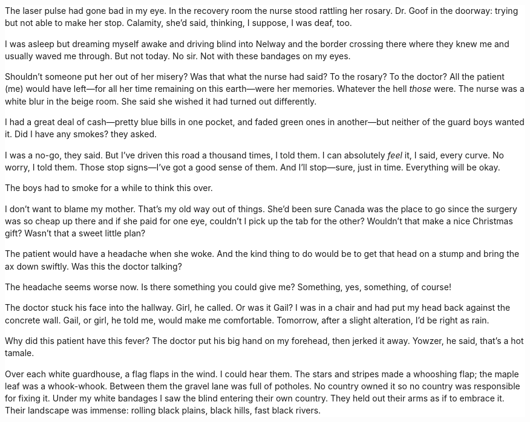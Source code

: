 The laser pulse had gone bad in my eye. In the recovery room the nurse stood rattling her rosary. Dr. Goof in the doorway: trying but not able to make her stop. Calamity, she’d said, thinking, I suppose, I was deaf, too.

I was asleep but dreaming myself awake and driving blind into Nelway and the border crossing there where they knew me and usually waved me through. But not today. No sir. Not with these bandages on my eyes.

Shouldn’t someone put her out of her misery? Was that what the nurse had said? To the rosary? To the doctor? All the patient (me) would have left—for all her time remaining on this earth—were her memories. Whatever the hell *those* were. The nurse was a white blur in the beige room. She said she wished it had turned out differently.

I had a great deal of cash—pretty blue bills in one pocket, and faded green ones in another—but neither of the guard boys wanted it. Did I have any smokes? they asked.

I was a no-go, they said. But I’ve driven this road a thousand times, I told them. I can absolutely *feel* it, I said, every curve. No worry, I told them. Those stop signs—I’ve got a good sense of them. And I’ll stop—sure, just in time. Everything will be okay.

The boys had to smoke for a while to think this over.

I don’t want to blame my mother. That’s my old way out of things. She’d been sure Canada was the place to go since the surgery was so cheap up there and if she paid for one eye, couldn’t I pick up the tab for the other? Wouldn’t that make a nice Christmas gift? Wasn’t that a sweet little plan?

The patient would have a headache when she woke. And the kind thing to do would be to get that head on a stump and bring the ax down swiftly. Was this the doctor talking?

The headache seems worse now. Is there something you could give me?
Something, yes, something, of course!

The doctor stuck his face into the hallway. Girl, he called. Or was it Gail? I was in a chair and had put my head back against the concrete wall. Gail, or girl, he told me, would make me comfortable. Tomorrow, after a slight alteration, I’d be right as rain.

Why did this patient have this fever? The doctor put his big hand on my forehead, then jerked it away. Yowzer, he said, that’s a hot tamale.

Over each white guardhouse, a flag flaps in the wind. I could hear them. The stars and stripes made a whooshing flap; the maple leaf was a whook-whook. Between them the gravel lane was full of potholes. No country owned it so no country was responsible for fixing it. Under my white bandages I saw the blind entering their own country. They held out their arms as if to embrace it. Their landscape was immense: rolling black plains, black hills, fast black rivers.